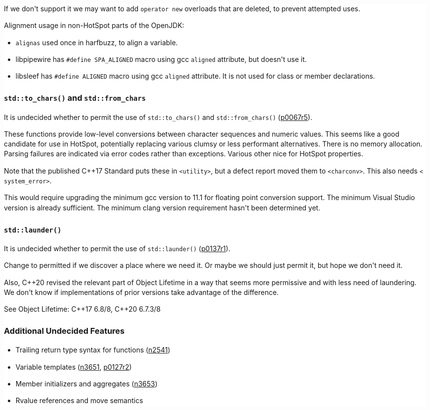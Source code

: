 If we don't support it we may want to add `operator new` overloads that are
deleted, to prevent attempted uses.

Alignment usage in non-HotSpot parts of the OpenJDK:

* `alignas` used once in harfbuzz, to align a variable.

* libpipewire has `#define SPA_ALIGNED` macro using gcc `aligned` attribute,
but doesn't use it.

* libsleef has `#define ALIGNED` macro using gcc `aligned` attribute. It is
not used for class or member declarations.

### `std::to_chars()` and `std::from_chars`

It is undecided whether to permit the use of `std::to_chars()` and
`std::from_chars()` ([p0067r5](http://wg21.link/p0067r5)).

These functions provide low-level conversions between character sequences and
numeric values. This seems like a good candidate for use in HotSpot,
potentially replacing various clumsy or less performant alternatives. There is
no memory allocation. Parsing failures are indicated via error codes rather
than exceptions. Various other nice for HotSpot properties.

Note that the published C++17 Standard puts these in `<utility>`, but a defect
report moved them to `<charconv>`. This also needs `<system_error>`.

This would require upgrading the minimum gcc version to 11.1 for floating
point conversion support. The minimum Visual Studio version is already
sufficient.  The minimum clang version requirement hasn't been determined yet.

### `std::launder()`

It is undecided whether to permit the use of `std::launder()`
([p0137r1](http://wg21.link/p0137r1)).

Change to permitted if we discover a place where we need it. Or maybe we
should just permit it, but hope we don't need it.

Also, C++20 revised the relevant part of Object Lifetime in a way that seems
more permissive and with less need of laundering. We don't know if
implementations of prior versions take advantage of the difference.

See Object Lifetime: C++17 6.8/8, C++20 6.7.3/8

### Additional Undecided Features

* Trailing return type syntax for functions
([n2541](http://www.open-std.org/jtc1/sc22/wg21/docs/papers/2008/n2541.htm))

* Variable templates
([n3651](https://isocpp.org/files/papers/N3651.pdf),
[p0127r2](http://wg21.link/p0127r2))

* Member initializers and aggregates
([n3653](http://www.open-std.org/jtc1/sc22/wg21/docs/papers/2013/n3653.html))

* Rvalue references and move semantics
